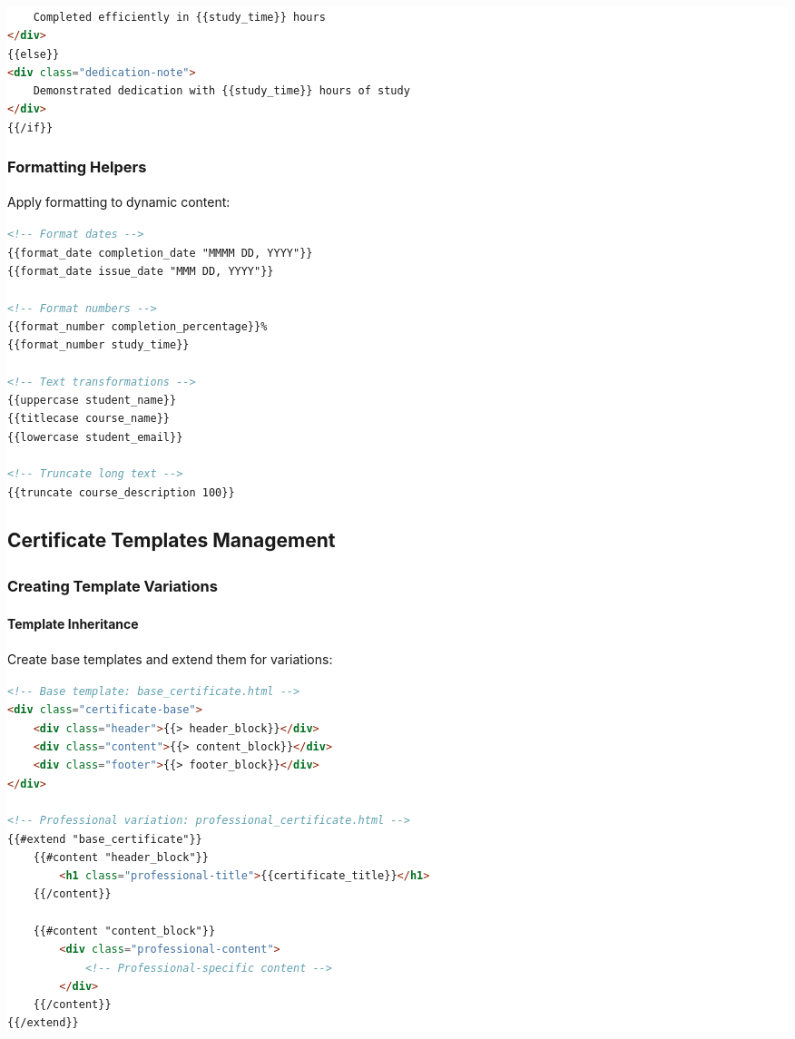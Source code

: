 ```html
    Completed efficiently in {{study_time}} hours
</div>
{{else}}
<div class="dedication-note">
    Demonstrated dedication with {{study_time}} hours of study
</div>
{{/if}}
```

### Formatting Helpers

Apply formatting to dynamic content:

```html
<!-- Format dates -->
{{format_date completion_date "MMMM DD, YYYY"}}
{{format_date issue_date "MMM DD, YYYY"}}

<!-- Format numbers -->
{{format_number completion_percentage}}%
{{format_number study_time}}

<!-- Text transformations -->
{{uppercase student_name}}
{{titlecase course_name}}
{{lowercase student_email}}

<!-- Truncate long text -->
{{truncate course_description 100}}
```

## Certificate Templates Management

### Creating Template Variations

#### Template Inheritance
Create base templates and extend them for variations:

```html
<!-- Base template: base_certificate.html -->
<div class="certificate-base">
    <div class="header">{{> header_block}}</div>
    <div class="content">{{> content_block}}</div>
    <div class="footer">{{> footer_block}}</div>
</div>

<!-- Professional variation: professional_certificate.html -->
{{#extend "base_certificate"}}
    {{#content "header_block"}}
        <h1 class="professional-title">{{certificate_title}}</h1>
    {{/content}}
    
    {{#content "content_block"}}
        <div class="professional-content">
            <!-- Professional-specific content -->
        </div>
    {{/content}}
{{/extend}}
```
